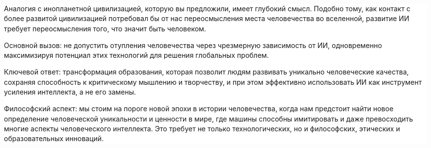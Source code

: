 Аналогия с инопланетной цивилизацией, которую вы предложили, имеет глубокий смысл. Подобно тому, как контакт с более развитой цивилизацией потребовал бы от нас переосмысления места человечества во вселенной, развитие ИИ требует переосмысления того, что значит быть человеком.

Основной вызов: не допустить отупления человечества через чрезмерную зависимость от ИИ, одновременно максимизируя потенциал этих технологий для решения глобальных проблем.

Ключевой ответ: трансформация образования, которая позволит людям развивать уникально человеческие качества, сохраняя способность к критическому мышлению и творчеству, и при этом эффективно использовать ИИ как инструмент усиления интеллекта, а не его замены.

Философский аспект: мы стоим на пороге новой эпохи в истории человечества, когда нам предстоит найти новое определение человеческой уникальности и ценности в мире, где машины способны имитировать и даже превосходить многие аспекты человеческого интеллекта. Это требует не только технологических, но и философских, этических и образовательных инноваций.
